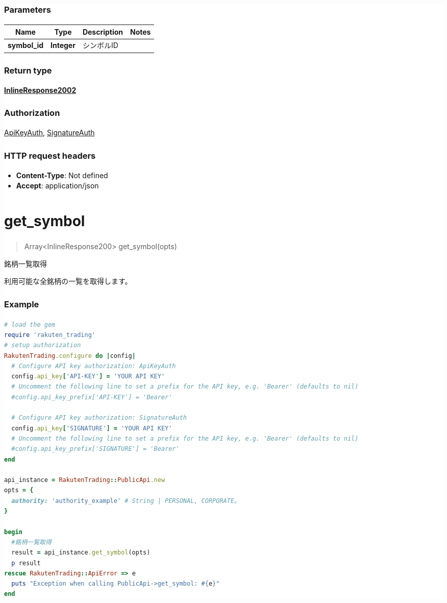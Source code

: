 ### Parameters

Name | Type | Description  | Notes
------------- | ------------- | ------------- | -------------
 **symbol_id** | **Integer**| シンボルID | 

### Return type

[**InlineResponse2002**](InlineResponse2002.md)

### Authorization

[ApiKeyAuth](../README.md#ApiKeyAuth), [SignatureAuth](../README.md#SignatureAuth)

### HTTP request headers

 - **Content-Type**: Not defined
 - **Accept**: application/json



# **get_symbol**
> Array&lt;InlineResponse200&gt; get_symbol(opts)

銘柄一覧取得

利用可能な全銘柄の一覧を取得します。 

### Example
```ruby
# load the gem
require 'rakuten_trading'
# setup authorization
RakutenTrading.configure do |config|
  # Configure API key authorization: ApiKeyAuth
  config.api_key['API-KEY'] = 'YOUR API KEY'
  # Uncomment the following line to set a prefix for the API key, e.g. 'Bearer' (defaults to nil)
  #config.api_key_prefix['API-KEY'] = 'Bearer'

  # Configure API key authorization: SignatureAuth
  config.api_key['SIGNATURE'] = 'YOUR API KEY'
  # Uncomment the following line to set a prefix for the API key, e.g. 'Bearer' (defaults to nil)
  #config.api_key_prefix['SIGNATURE'] = 'Bearer'
end

api_instance = RakutenTrading::PublicApi.new
opts = { 
  authority: 'authority_example' # String | PERSONAL, CORPORATE。
}

begin
  #銘柄一覧取得
  result = api_instance.get_symbol(opts)
  p result
rescue RakutenTrading::ApiError => e
  puts "Exception when calling PublicApi->get_symbol: #{e}"
end
```
